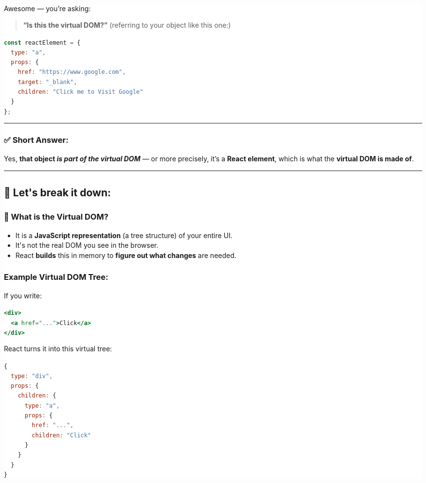 






Awesome — you’re asking:

> **“Is this the virtual DOM?”** (referring to your object like this one:)

```js
const reactElement = {
  type: "a",
  props: {
    href: "https://www.google.com",
    target: "_blank",
    children: "Click me to Visit Google"
  }
};
```

---

### ✅ Short Answer:

Yes, **that object *is part of the virtual DOM*** — or more precisely, it’s a **React element**, which is what the **virtual DOM is made of**.

---

## 🧠 Let's break it down:

### 🔹 What is the Virtual DOM?

* It is a **JavaScript representation** (a tree structure) of your entire UI.
* It's not the real DOM you see in the browser.
* React **builds** this in memory to **figure out what changes** are needed.

### Example Virtual DOM Tree:

If you write:

```jsx
<div>
  <a href="...">Click</a>
</div>
```

React turns it into this virtual tree:

```js
{
  type: "div",
  props: {
    children: {
      type: "a",
      props: {
        href: "...",
        children: "Click"
      }
    }
  }
}
```

